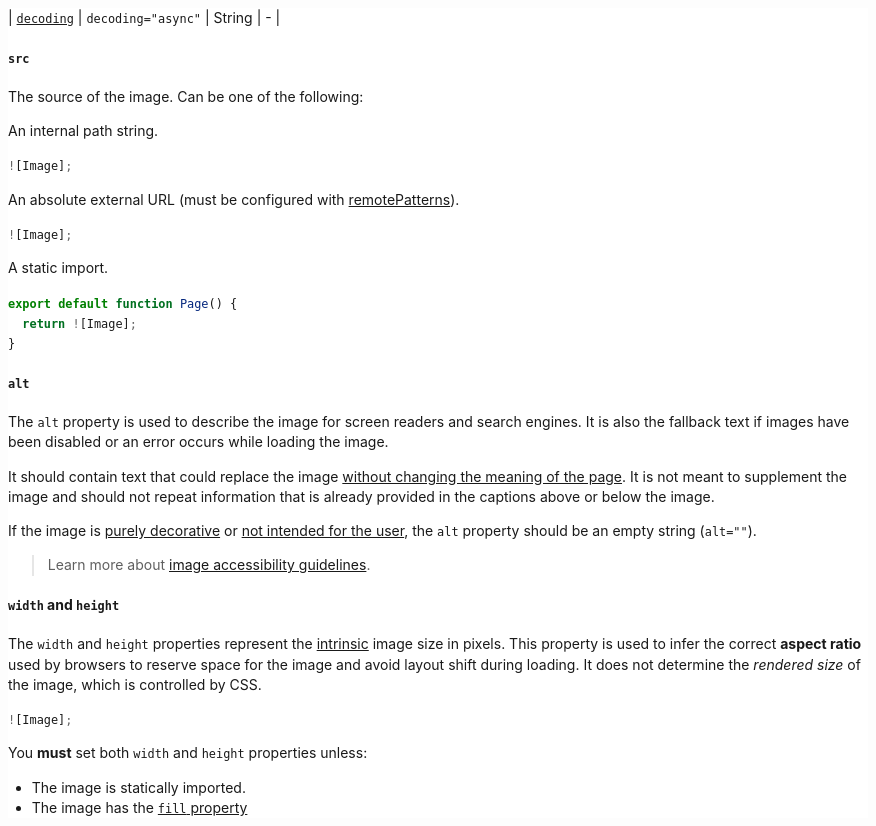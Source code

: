 | [`decoding`](#decoding)                   | `decoding="async"`                       | String          | -          |

#### `src`

The source of the image. Can be one of the following:

An internal path string.

```jsx
![Image];
```

An absolute external URL (must be configured with [remotePatterns](#remotepatterns)).

```jsx
![Image];
```

A static import.

```jsx
export default function Page() {
  return ![Image];
}
```

#### `alt`

The `alt` property is used to describe the image for screen readers and search engines. It is also the fallback text if images have been disabled or an error occurs while loading the image.

It should contain text that could replace the image [without changing the meaning of the page](https://html.spec.whatwg.org/multipage/images.html#general-guidelines). It is not meant to supplement the image and should not repeat information that is already provided in the captions above or below the image.

If the image is [purely decorative](https://html.spec.whatwg.org/multipage/images.html#a-purely-decorative-image-that-doesn't-add-any-information) or [not intended for the user](https://html.spec.whatwg.org/multipage/images.html#an-image-not-intended-for-the-user), the `alt` property should be an empty string (`alt=""`).

> Learn more about [image accessibility guidelines](https://html.spec.whatwg.org/multipage/images.html#alt).

#### `width` and `height`

The `width` and `height` properties represent the [intrinsic](https://developer.mozilla.org/en-US/docs/Glossary/Intrinsic_Size) image size in pixels. This property is used to infer the correct **aspect ratio** used by browsers to reserve space for the image and avoid layout shift during loading. It does not determine the _rendered size_ of the image, which is controlled by CSS.

```jsx
![Image];
```

You **must** set both `width` and `height` properties unless:

- The image is statically imported.
- The image has the [`fill` property](#fill)
